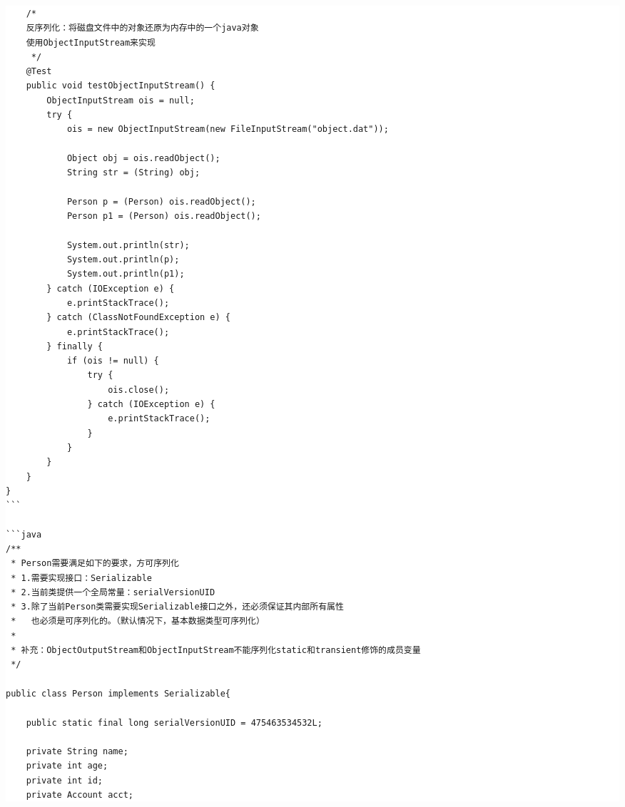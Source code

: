     
        /*
        反序列化：将磁盘文件中的对象还原为内存中的一个java对象
        使用ObjectInputStream来实现
         */
        @Test
        public void testObjectInputStream() {
            ObjectInputStream ois = null;
            try {
                ois = new ObjectInputStream(new FileInputStream("object.dat"));
    
                Object obj = ois.readObject();
                String str = (String) obj;
    
                Person p = (Person) ois.readObject();
                Person p1 = (Person) ois.readObject();
    
                System.out.println(str);
                System.out.println(p);
                System.out.println(p1);
            } catch (IOException e) {
                e.printStackTrace();
            } catch (ClassNotFoundException e) {
                e.printStackTrace();
            } finally {
                if (ois != null) {
                    try {
                        ois.close();
                    } catch (IOException e) {
                        e.printStackTrace();
                    }
                }
            }
        }
    }
    ```

    ```java
    /**
     * Person需要满足如下的要求，方可序列化
     * 1.需要实现接口：Serializable
     * 2.当前类提供一个全局常量：serialVersionUID
     * 3.除了当前Person类需要实现Serializable接口之外，还必须保证其内部所有属性
     *   也必须是可序列化的。（默认情况下，基本数据类型可序列化）
     *
     * 补充：ObjectOutputStream和ObjectInputStream不能序列化static和transient修饰的成员变量
     */
    
    public class Person implements Serializable{
    
        public static final long serialVersionUID = 475463534532L;
    
        private String name;
        private int age;
        private int id;
        private Account acct;
    